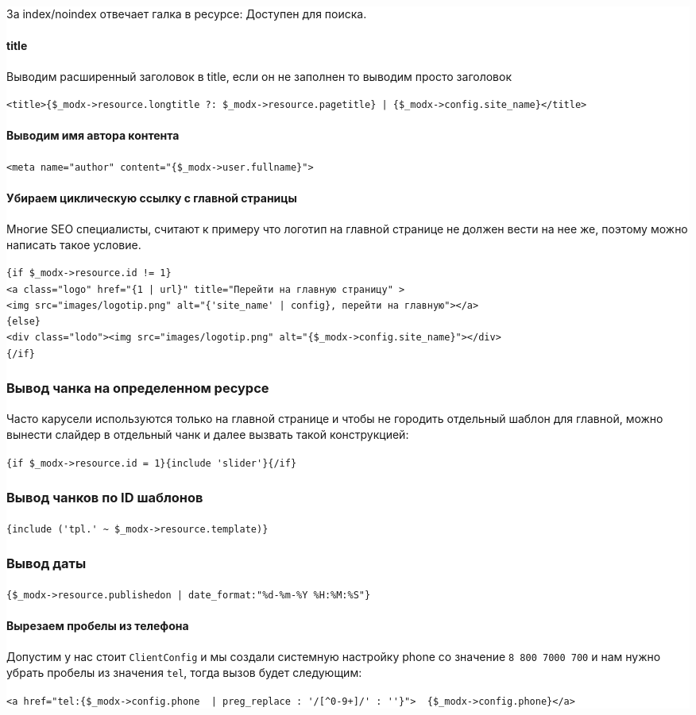 За index/noindex отвечает галка в ресурсе: Доступен для поиска.

#### title

Выводим расширенный заголовок в title, если он не заполнен то выводим просто заголовок

```fenom
<title>{$_modx->resource.longtitle ?: $_modx->resource.pagetitle} | {$_modx->config.site_name}</title>
```

#### Выводим имя автора контента

```fenom
<meta name="author" content="{$_modx->user.fullname}">
```

#### Убираем циклическую ссылку с главной страницы

Многие SEO специалисты, считают к примеру что логотип на главной странице не должен вести на нее же, поэтому можно написать такое условие.

```fenom
{if $_modx->resource.id != 1}
<a class="logo" href="{1 | url}" title="Перейти на главную страницу" >
<img src="images/logotip.png" alt="{'site_name' | config}, перейти на главную"></a>
{else}
<div class="lodo"><img src="images/logotip.png" alt="{$_modx->config.site_name}"></div>
{/if}
```

### Вывод чанка на определенном ресурсе

Часто карусели используются только на главной странице и чтобы не городить отдельный шаблон для главной, можно вынести слайдер в отдельный чанк и далее вызвать такой конструкцией:

```fenom
{if $_modx->resource.id = 1}{include 'slider'}{/if}
```

### Вывод чанков по ID шаблонов

```fenom
{include ('tpl.' ~ $_modx->resource.template)}
```

### Вывод даты

```fenom
{$_modx->resource.publishedon | date_format:"%d-%m-%Y %H:%M:%S"}
```

#### Вырезаем пробелы из телефона

Допустим у нас стоит `ClientConfig` и мы создали системную настройку phone со значение `8 800 7000 700` и нам нужно убрать пробелы из значения `tel`, тогда вызов будет следующим:

```fenom
<a href="tel:{$_modx->config.phone  | preg_replace : '/[^0-9+]/' : ''}">  {$_modx->config.phone}</a>
```


[1]: http://modx.com/extras/package/fastfield
[2]: https://github.com/argnist/fastField/issues/5
[3]: https://rtfm.modx.com/revolution/2.x/administering-your-site/upgrading-modx/upgrading-to-2.2.x#Upgradingto2.2.x-StaticElements
[4]: https://rtfm.modx.com/extras/revo/renderresources
[5]: http://habrahabr.ru/post/161843/
[6]: https://modx.pro/components/5598-pdotools-2-0-0-beta-c-templating-fenom/
[7]: https://github.com/fenom-template/fenom/blob/master/docs/ru/configuration.md
[8]: https://github.com/fenom-template/fenom/blob/master/docs/ru/tags/ignore.md
[9]: https://github.com/fenom-template/fenom/blob/master/docs/ru/syntax.md
[10]: https://github.com/bezumkin/pdoTools/blob/master/core/components/pdotools/model/pdotools/_micromodx.php
[11]: https://github.com/fenom-template/fenom/blob/master/docs/ru/tags/include.md
[12]: https://github.com/fenom-template/fenom/blob/master/docs/ru/tags/extends.md
[13]: http://modx.com/extras/package/pdotools
[14]: https://modstore.pro/pdotools
[17]: http://php.net/manual/ru/language.variables.basics.php
[18]: https://github.com/bezumkin/pdoTools/blob/master/core/components/pdotools/model/pdotools/_micromodx.php
[19]: http://docs.modx.pro/system/the-basics/filters-input-and-output
[22]: https://modzone.ru/blog/2017/10/06/why-doesnt-work-tag-ignore/